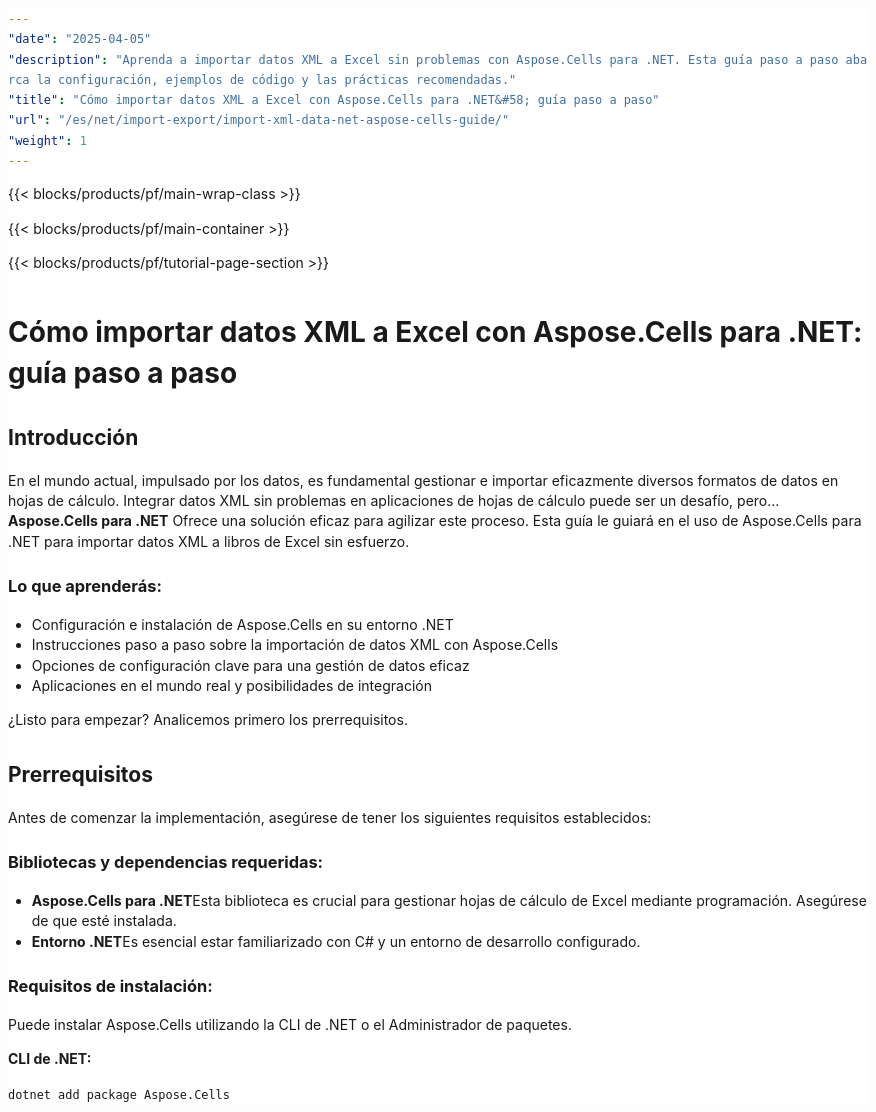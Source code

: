 ```yaml
---
"date": "2025-04-05"
"description": "Aprenda a importar datos XML a Excel sin problemas con Aspose.Cells para .NET. Esta guía paso a paso abarca la configuración, ejemplos de código y las prácticas recomendadas."
"title": "Cómo importar datos XML a Excel con Aspose.Cells para .NET&#58; guía paso a paso"
"url": "/es/net/import-export/import-xml-data-net-aspose-cells-guide/"
"weight": 1
---
```


{{< blocks/products/pf/main-wrap-class >}}

{{< blocks/products/pf/main-container >}}

{{< blocks/products/pf/tutorial-page-section >}}


# Cómo importar datos XML a Excel con Aspose.Cells para .NET: guía paso a paso

## Introducción

En el mundo actual, impulsado por los datos, es fundamental gestionar e importar eficazmente diversos formatos de datos en hojas de cálculo. Integrar datos XML sin problemas en aplicaciones de hojas de cálculo puede ser un desafío, pero... **Aspose.Cells para .NET** Ofrece una solución eficaz para agilizar este proceso. Esta guía le guiará en el uso de Aspose.Cells para .NET para importar datos XML a libros de Excel sin esfuerzo.

### Lo que aprenderás:
- Configuración e instalación de Aspose.Cells en su entorno .NET
- Instrucciones paso a paso sobre la importación de datos XML con Aspose.Cells
- Opciones de configuración clave para una gestión de datos eficaz
- Aplicaciones en el mundo real y posibilidades de integración

¿Listo para empezar? Analicemos primero los prerrequisitos.

## Prerrequisitos

Antes de comenzar la implementación, asegúrese de tener los siguientes requisitos establecidos:

### Bibliotecas y dependencias requeridas:
- **Aspose.Cells para .NET**Esta biblioteca es crucial para gestionar hojas de cálculo de Excel mediante programación. Asegúrese de que esté instalada.
- **Entorno .NET**Es esencial estar familiarizado con C# y un entorno de desarrollo configurado.

### Requisitos de instalación:
Puede instalar Aspose.Cells utilizando la CLI de .NET o el Administrador de paquetes.

**CLI de .NET:**
```bash
dotnet add package Aspose.Cells
```
